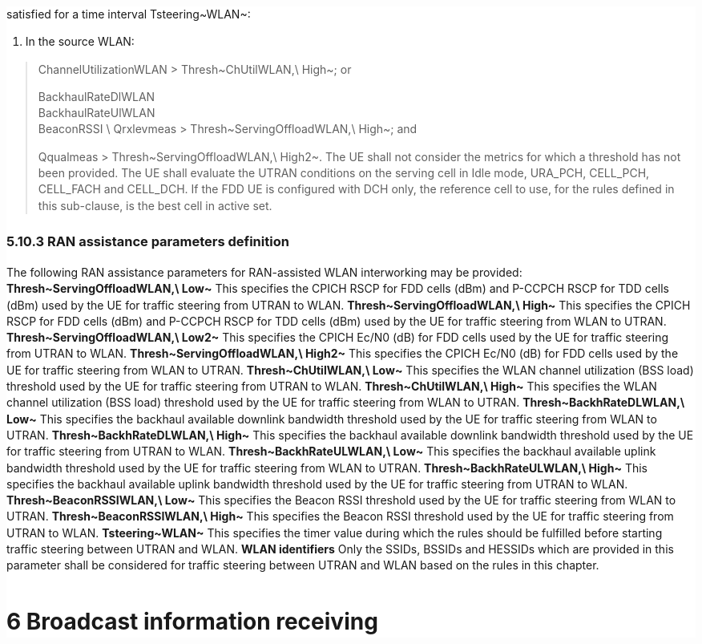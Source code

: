 satisfied for a time interval Tsteering~WLAN~:
  1. In the source WLAN:
> ChannelUtilizationWLAN > Thresh~ChUtilWLAN,\ High~; or
>
> BackhaulRateDlWLAN \
> BackhaulRateUlWLAN \
> BeaconRSSI \ Qrxlevmeas > Thresh~ServingOffloadWLAN,\ High~; and
>
> Qqualmeas > Thresh~ServingOffloadWLAN,\ High2~.
The UE shall not consider the metrics for which a threshold has not been
provided. The UE shall evaluate the UTRAN conditions on the serving cell in
Idle mode, URA_PCH, CELL_PCH, CELL_FACH and CELL_DCH.
If the FDD UE is configured with DCH only, the reference cell to use, for the
rules defined in this sub-clause, is the best cell in active set.
### 5.10.3 RAN assistance parameters definition
The following RAN assistance parameters for RAN-assisted WLAN interworking may
be provided:
**Thresh~ServingOffloadWLAN,\ Low~**
This specifies the CPICH RSCP for FDD cells (dBm) and P-CCPCH RSCP for TDD
cells (dBm) used by the UE for traffic steering from UTRAN to WLAN.
**Thresh~ServingOffloadWLAN,\ High~**
This specifies the CPICH RSCP for FDD cells (dBm) and P-CCPCH RSCP for TDD
cells (dBm) used by the UE for traffic steering from WLAN to UTRAN.
**Thresh~ServingOffloadWLAN,\ Low2~**
This specifies the CPICH Ec/N0 (dB) for FDD cells used by the UE for traffic
steering from UTRAN to WLAN.
**Thresh~ServingOffloadWLAN,\ High2~**
This specifies the CPICH Ec/N0 (dB) for FDD cells used by the UE for traffic
steering from WLAN to UTRAN.
**Thresh~ChUtilWLAN,\ Low~**
This specifies the WLAN channel utilization (BSS load) threshold used by the
UE for traffic steering from UTRAN to WLAN.
**Thresh~ChUtilWLAN,\ High~**
This specifies the WLAN channel utilization (BSS load) threshold used by the
UE for traffic steering from WLAN to UTRAN.
**Thresh~BackhRateDLWLAN,\ Low~**
This specifies the backhaul available downlink bandwidth threshold used by the
UE for traffic steering from WLAN to UTRAN.
**Thresh~BackhRateDLWLAN,\ High~**
This specifies the backhaul available downlink bandwidth threshold used by the
UE for traffic steering from UTRAN to WLAN.
**Thresh~BackhRateULWLAN,\ Low~**
This specifies the backhaul available uplink bandwidth threshold used by the
UE for traffic steering from WLAN to UTRAN.
**Thresh~BackhRateULWLAN,\ High~**
This specifies the backhaul available uplink bandwidth threshold used by the
UE for traffic steering from UTRAN to WLAN.
**Thresh~BeaconRSSIWLAN,\ Low~**
This specifies the Beacon RSSI threshold used by the UE for traffic steering
from WLAN to UTRAN.
**Thresh~BeaconRSSIWLAN,\ High~**
This specifies the Beacon RSSI threshold used by the UE for traffic steering
from UTRAN to WLAN.
**Tsteering~WLAN~**
This specifies the timer value during which the rules should be fulfilled
before starting traffic steering between UTRAN and WLAN.
**WLAN identifiers**
Only the SSIDs, BSSIDs and HESSIDs which are provided in this parameter shall
be considered for traffic steering between UTRAN and WLAN based on the rules
in this chapter.
# 6 Broadcast information receiving